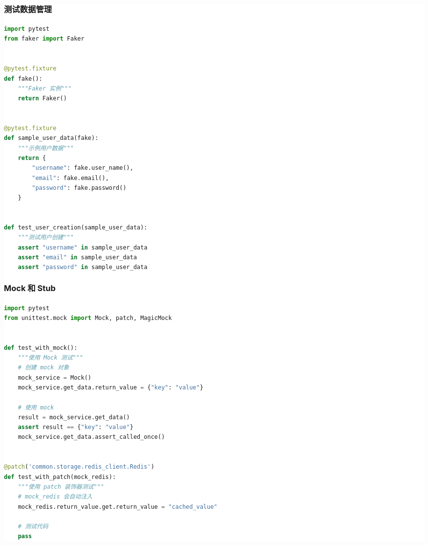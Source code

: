 ### 测试数据管理

```python
import pytest
from faker import Faker


@pytest.fixture
def fake():
    """Faker 实例"""
    return Faker()


@pytest.fixture
def sample_user_data(fake):
    """示例用户数据"""
    return {
        "username": fake.user_name(),
        "email": fake.email(),
        "password": fake.password()
    }


def test_user_creation(sample_user_data):
    """测试用户创建"""
    assert "username" in sample_user_data
    assert "email" in sample_user_data
    assert "password" in sample_user_data
```

### Mock 和 Stub

```python
import pytest
from unittest.mock import Mock, patch, MagicMock


def test_with_mock():
    """使用 Mock 测试"""
    # 创建 mock 对象
    mock_service = Mock()
    mock_service.get_data.return_value = {"key": "value"}
    
    # 使用 mock
    result = mock_service.get_data()
    assert result == {"key": "value"}
    mock_service.get_data.assert_called_once()


@patch('common.storage.redis_client.Redis')
def test_with_patch(mock_redis):
    """使用 patch 装饰器测试"""
    # mock_redis 会自动注入
    mock_redis.return_value.get.return_value = "cached_value"
    
    # 测试代码
    pass
```
